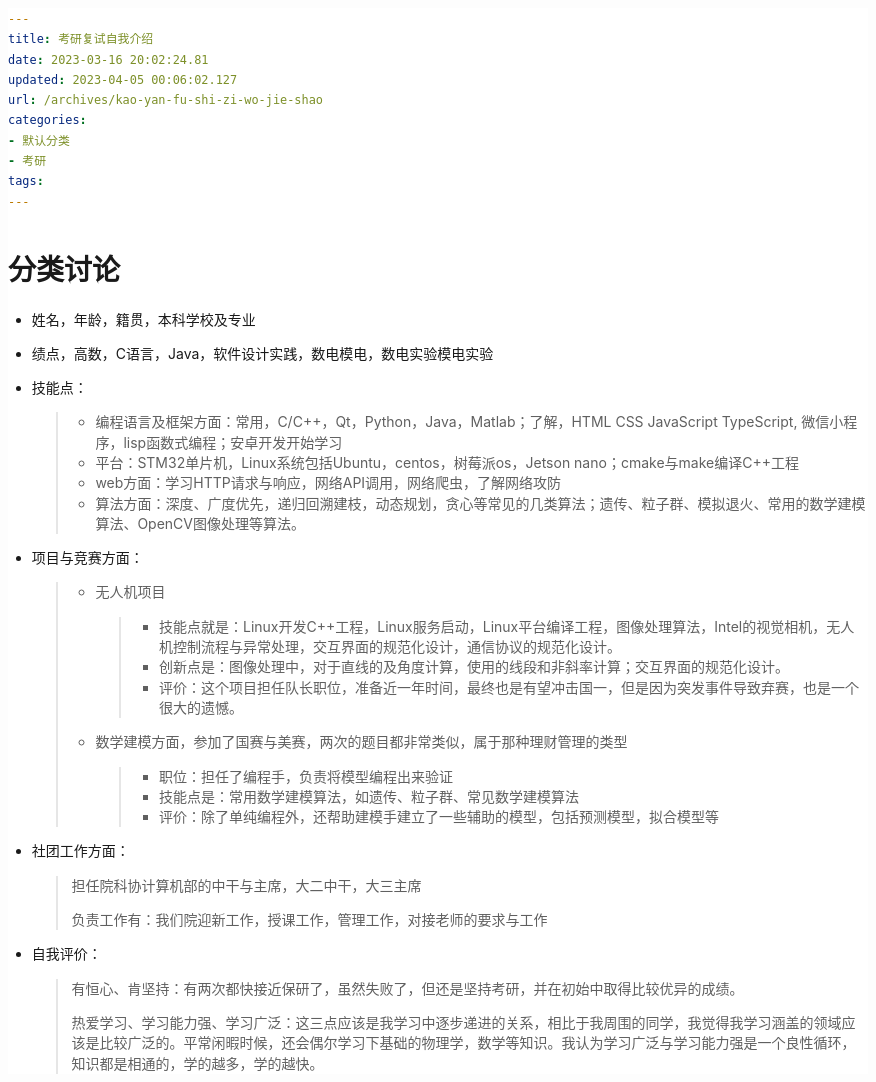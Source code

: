 ```yaml
---
title: 考研复试自我介绍
date: 2023-03-16 20:02:24.81
updated: 2023-04-05 00:06:02.127
url: /archives/kao-yan-fu-shi-zi-wo-jie-shao
categories: 
- 默认分类
- 考研
tags: 
---
```


# 分类讨论

- 姓名，年龄，籍贯，本科学校及专业

- 绩点，高数，C语言，Java，软件设计实践，数电模电，数电实验模电实验

- 技能点：

  > - 编程语言及框架方面：常用，C/C++，Qt，Python，Java，Matlab；了解，HTML CSS JavaScript TypeScript, 微信小程序，lisp函数式编程；安卓开发开始学习
  > - 平台：STM32单片机，Linux系统包括Ubuntu，centos，树莓派os，Jetson nano；cmake与make编译C++工程
  > - web方面：学习HTTP请求与响应，网络API调用，网络爬虫，了解网络攻防
  > - 算法方面：深度、广度优先，递归回溯建枝，动态规划，贪心等常见的几类算法；遗传、粒子群、模拟退火、常用的数学建模算法、OpenCV图像处理等算法。

- 项目与竞赛方面：

  > - 无人机项目
  >
  >   > - 技能点就是：Linux开发C++工程，Linux服务启动，Linux平台编译工程，图像处理算法，Intel的视觉相机，无人机控制流程与异常处理，交互界面的规范化设计，通信协议的规范化设计。
  >   > - 创新点是：图像处理中，对于直线的及角度计算，使用的线段和非斜率计算；交互界面的规范化设计。
  >   > - 评价：这个项目担任队长职位，准备近一年时间，最终也是有望冲击国一，但是因为突发事件导致弃赛，也是一个很大的遗憾。
  >
  > - 数学建模方面，参加了国赛与美赛，两次的题目都非常类似，属于那种理财管理的类型
  >
  >   > - 职位：担任了编程手，负责将模型编程出来验证
  >   > - 技能点是：常用数学建模算法，如遗传、粒子群、常见数学建模算法
  >   > - 评价：除了单纯编程外，还帮助建模手建立了一些辅助的模型，包括预测模型，拟合模型等

- 社团工作方面：

  > 担任院科协计算机部的中干与主席，大二中干，大三主席
  >
  > 负责工作有：我们院迎新工作，授课工作，管理工作，对接老师的要求与工作

- 自我评价：

  > 有恒心、肯坚持：有两次都快接近保研了，虽然失败了，但还是坚持考研，并在初始中取得比较优异的成绩。
  >
  > 热爱学习、学习能力强、学习广泛：这三点应该是我学习中逐步递进的关系，相比于我周围的同学，我觉得我学习涵盖的领域应该是比较广泛的。平常闲暇时候，还会偶尔学习下基础的物理学，数学等知识。我认为学习广泛与学习能力强是一个良性循环，知识都是相通的，学的越多，学的越快。
